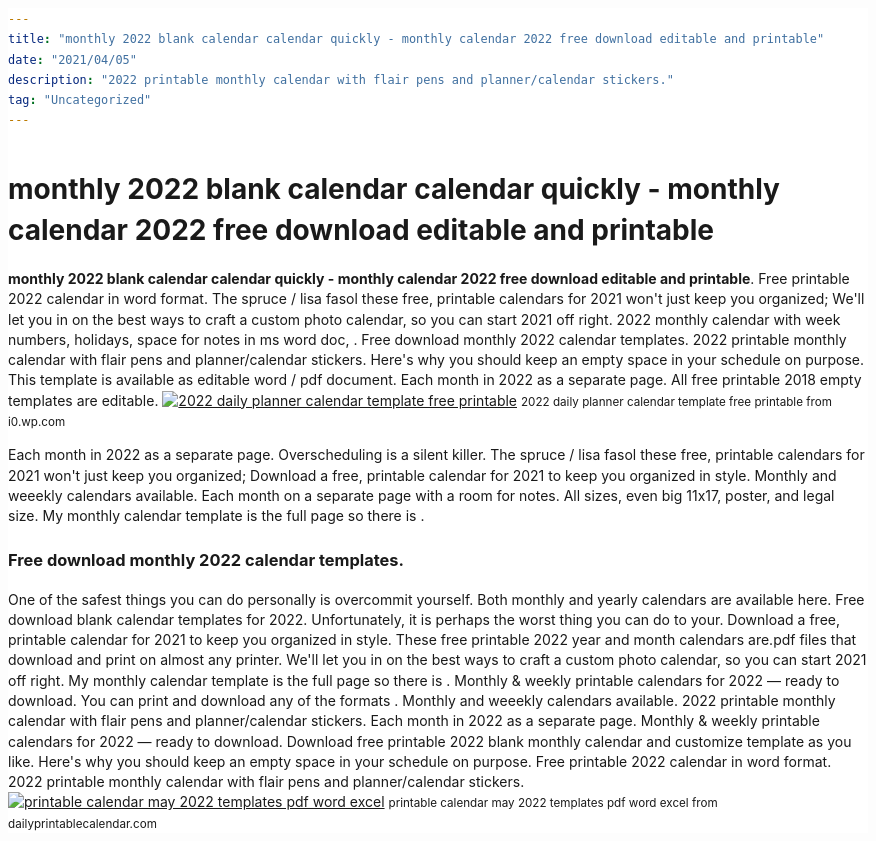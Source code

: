 ```yaml
---
title: "monthly 2022 blank calendar calendar quickly - monthly calendar 2022 free download editable and printable"
date: "2021/04/05"
description: "2022 printable monthly calendar with flair pens and planner/calendar stickers."
tag: "Uncategorized"
---
```


# monthly 2022 blank calendar calendar quickly - monthly calendar 2022 free download editable and printable
**monthly 2022 blank calendar calendar quickly - monthly calendar 2022 free download editable and printable**. Free printable 2022 calendar in word format. The spruce / lisa fasol these free, printable calendars for 2021 won&#039;t just keep you organized; We&#039;ll let you in on the best ways to craft a custom photo calendar, so you can start 2021 off right. 2022 monthly calendar with week numbers, holidays, space for notes in ms word doc, . Free download monthly 2022 calendar templates.
2022 printable monthly calendar with flair pens and planner/calendar stickers. Here&#039;s why you should keep an empty space in your schedule on purpose. This template is available as editable word / pdf document. Each month in 2022 as a separate page. All free printable 2018 empty templates are editable.
[![2022 daily planner calendar template free printable](https://i0.wp.com/www.calendarlabs.com/templates/2022/i/2022-calendar-template-daily-planner-15.png "2022 daily planner calendar template free printable")](https://i0.wp.com/www.calendarlabs.com/templates/2022/i/2022-calendar-template-daily-planner-15.png)
<small>2022 daily planner calendar template free printable from i0.wp.com</small>

Each month in 2022 as a separate page. Overscheduling is a silent killer. The spruce / lisa fasol these free, printable calendars for 2021 won&#039;t just keep you organized; Download a free, printable calendar for 2021 to keep you organized in style. Monthly and weeekly calendars available. Each month on a separate page with a room for notes. All sizes, even big 11x17, poster, and legal size. My monthly calendar template is the full page so there is .

### Free download monthly 2022 calendar templates.
One of the safest things you can do personally is overcommit yourself. Both monthly and yearly calendars are available here. Free download blank calendar templates for 2022. Unfortunately, it is perhaps the worst thing you can do to your. Download a free, printable calendar for 2021 to keep you organized in style. These free printable 2022 year and month calendars are.pdf files that download and print on almost any printer. We&#039;ll let you in on the best ways to craft a custom photo calendar, so you can start 2021 off right. My monthly calendar template is the full page so there is . Monthly &amp; weekly printable calendars for 2022 — ready to download. You can print and download any of the formats . Monthly and weeekly calendars available. 2022 printable monthly calendar with flair pens and planner/calendar stickers. Each month in 2022 as a separate page.
Monthly &amp; weekly printable calendars for 2022 — ready to download. Download free printable 2022 blank monthly calendar and customize template as you like. Here&#039;s why you should keep an empty space in your schedule on purpose. Free printable 2022 calendar in word format. 2022 printable monthly calendar with flair pens and planner/calendar stickers.
[![printable calendar may 2022 templates pdf word excel](http://dailyprintablecalendar.com/wp-content/uploads/2021/05/may-2022-calendar-template.jpg "printable calendar may 2022 templates pdf word excel")](http://dailyprintablecalendar.com/wp-content/uploads/2021/05/may-2022-calendar-template.jpg)
<small>printable calendar may 2022 templates pdf word excel from dailyprintablecalendar.com</small>
